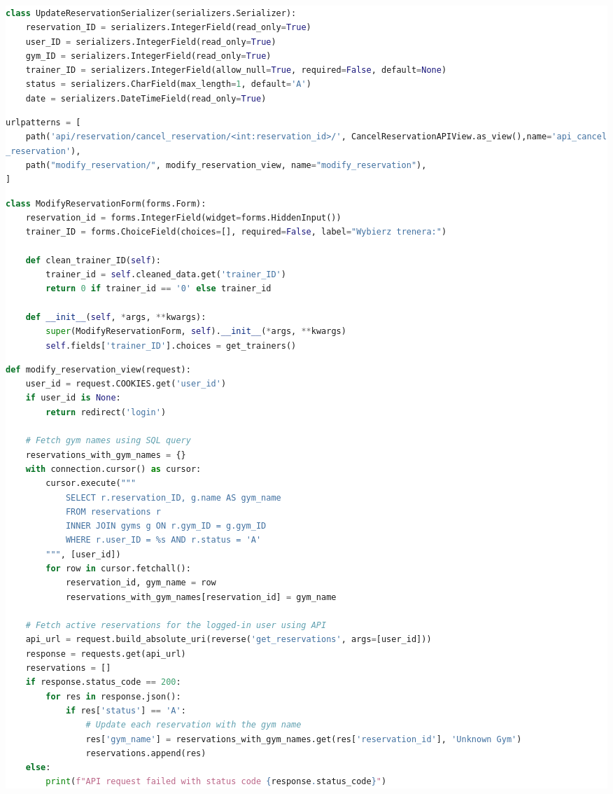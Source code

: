 ```python
```

```python
class UpdateReservationSerializer(serializers.Serializer):
    reservation_ID = serializers.IntegerField(read_only=True)
    user_ID = serializers.IntegerField(read_only=True)
    gym_ID = serializers.IntegerField(read_only=True)
    trainer_ID = serializers.IntegerField(allow_null=True, required=False, default=None)
    status = serializers.CharField(max_length=1, default='A')
    date = serializers.DateTimeField(read_only=True)
```

```python
urlpatterns = [
    path('api/reservation/cancel_reservation/<int:reservation_id>/', CancelReservationAPIView.as_view(),name='api_cancel_reservation'),
    path("modify_reservation/", modify_reservation_view, name="modify_reservation"),
]
```

```python
class ModifyReservationForm(forms.Form):
    reservation_id = forms.IntegerField(widget=forms.HiddenInput())
    trainer_ID = forms.ChoiceField(choices=[], required=False, label="Wybierz trenera:")

    def clean_trainer_ID(self):
        trainer_id = self.cleaned_data.get('trainer_ID')
        return 0 if trainer_id == '0' else trainer_id

    def __init__(self, *args, **kwargs):
        super(ModifyReservationForm, self).__init__(*args, **kwargs)
        self.fields['trainer_ID'].choices = get_trainers()
```

```python
def modify_reservation_view(request):
    user_id = request.COOKIES.get('user_id')
    if user_id is None:
        return redirect('login')

    # Fetch gym names using SQL query
    reservations_with_gym_names = {}
    with connection.cursor() as cursor:
        cursor.execute("""
            SELECT r.reservation_ID, g.name AS gym_name
            FROM reservations r
            INNER JOIN gyms g ON r.gym_ID = g.gym_ID
            WHERE r.user_ID = %s AND r.status = 'A'
        """, [user_id])
        for row in cursor.fetchall():
            reservation_id, gym_name = row
            reservations_with_gym_names[reservation_id] = gym_name

    # Fetch active reservations for the logged-in user using API
    api_url = request.build_absolute_uri(reverse('get_reservations', args=[user_id]))
    response = requests.get(api_url)
    reservations = []
    if response.status_code == 200:
        for res in response.json():
            if res['status'] == 'A':
                # Update each reservation with the gym name
                res['gym_name'] = reservations_with_gym_names.get(res['reservation_id'], 'Unknown Gym')
                reservations.append(res)
    else:
        print(f"API request failed with status code {response.status_code}")
```